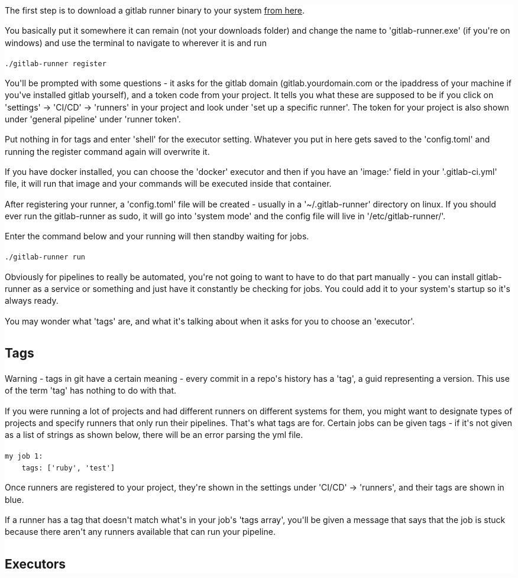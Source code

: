 The first step is to download a gitlab runner binary to your system [from here](https://docs.gitlab.com/runner/install/).

You basically put it somewhere it can remain (not your downloads folder) and change the name to 'gitlab-runner.exe' (if you're on windows) and use the terminal to navigate to wherever it is and run

    ./gitlab-runner register
    
You'll be prompted with some questions - it asks for the gitlab domain (gitlab.yourdomain.com or the ipaddress of your machine if you've installed gitlab yourself), and a token code from your project. It tells you what these are supposed to be if you click on 'settings' -> 'CI/CD' -> 'runners' in your project and look under 'set up a specific runner'. The token for your project is also shown under 'general pipeline' under 'runner token'.

Put nothing in for tags and enter 'shell' for the executor setting. Whatever you put in here gets saved to the 'config.toml' and running the register command again will overwrite it.

If you have docker installed, you can choose the 'docker' executor and then if you have an 'image:' field in your '.gitlab-ci.yml' file, it will run that image and your commands will be executed inside that container.

After registering your runner, a 'config.toml' file will be created - usually in a '~/.gitlab-runner' directory on linux. If you should ever run the gitlab-runner as sudo, it will go into 'system mode' and the config file will live in '/etc/gitlab-runner/'.

Enter the command below and your running will then standby waiting for jobs.

    ./gitlab-runner run

Obviously for pipelines to really be automated, you're not going to want to have to do that part manually - you can install gitlab-runner as a service or something and just have it constantly be checking for jobs. You could add it to your system's startup so it's always ready.

You may wonder what 'tags' are, and what it's talking about when it asks for you to choose an 'executor'.

## Tags

Warning - tags in git have a certain meaning - every commit in a repo's history has a 'tag', a guid representing a version. This use of the term 'tag' has nothing to do with that.

If you were running a lot of projects and had different runners on different systems for them, you might want to designate types of projects and specify runners that only run their pipelines. That's what tags are for. Certain jobs can be given tags - if it's not given as a list of strings as shown below, there will be an error parsing the yml file.

    my job 1:
        tags: ['ruby', 'test']

Once runners are registered to your project, they're shown in the settings under 'CI/CD' -> 'runners', and their tags are shown in blue.

If a runner has a tag that doesn't match what's in your job's 'tags array', you'll be given a message that says that the job is stuck because there aren't any runners available that can run your pipeline.

## Executors
